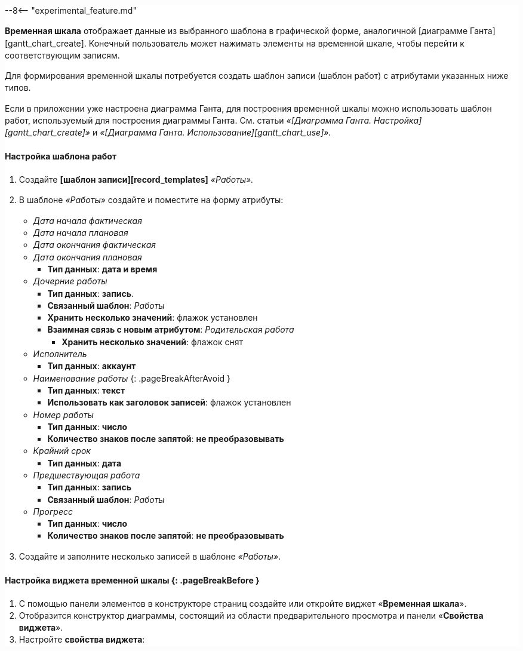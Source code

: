 --8<-- "experimental_feature.md"

**Временная шкала** отображает данные из выбранного шаблона в графической форме, аналогичной [диаграмме Ганта][gantt_chart_create]. Конечный пользователь может нажимать элементы на временной шкале, чтобы перейти к соответствующим записям.

Для формирования временной шкалы потребуется создать шаблон записи (шаблон работ) с атрибутами указанных ниже типов.

Если в приложении уже настроена диаграмма Ганта, для построения временной шкалы можно использовать шаблон работ, используемый для построения диаграммы Ганта. См. статьи _«[Диаграмма Ганта. Настройка][gantt_chart_create]»_ и _«[Диаграмма Ганта. Использование][gantt_chart_use]»._

#### Настройка шаблона работ

1. Создайте **[шаблон записи][record_templates]** _«Работы»._
2. В шаблоне _«Работы»_ создайте и поместите на форму атрибуты:

    - _Дата начала фактическая_
    - _Дата начала плановая_
    - _Дата окончания фактическая_
    - _Дата окончания плановая_
        - **Тип данных**: **дата и время**
    - _Дочерние работы_
        - **Тип данных**: **запись**.
        - **Связанный шаблон**: _Работы_
        - **Хранить несколько значений**: флажок установлен
        - **Взаимная связь с новым атрибутом**: _Родительская работа_
            - **Хранить несколько значений**: флажок снят
    - _Исполнитель_
        - **Тип данных**: **аккаунт**
    - _Наименование работы_
    {: .pageBreakAfterAvoid }
        - **Тип данных**: **текст**
        - **Использовать как заголовок записей**: флажок установлен
    - _Номер работы_
        - **Тип данных**: **число**
        - **Количество знаков после запятой**: **не преобразовывать**
    - _Крайний срок_
        - **Тип данных**: **дата**
    - _Предшествующая работа_
        - **Тип данных**: **запись**
        - **Связанный шаблон**: _Работы_
    - _Прогресс_
        - **Тип данных**: **число**
        - **Количество знаков после запятой**: **не преобразовывать**

3. Создайте и заполните несколько записей в шаблоне _«Работы»_.

#### Настройка виджета временной шкалы {: .pageBreakBefore }

1. С помощью панели элементов в конструкторе страниц создайте или откройте виджет «**Временная шкала**».
2. Отобразится конструктор диаграммы, состоящий из области предварительного просмотра и панели «**Свойства виджета**».
3. Настройте **свойства виджета**:
